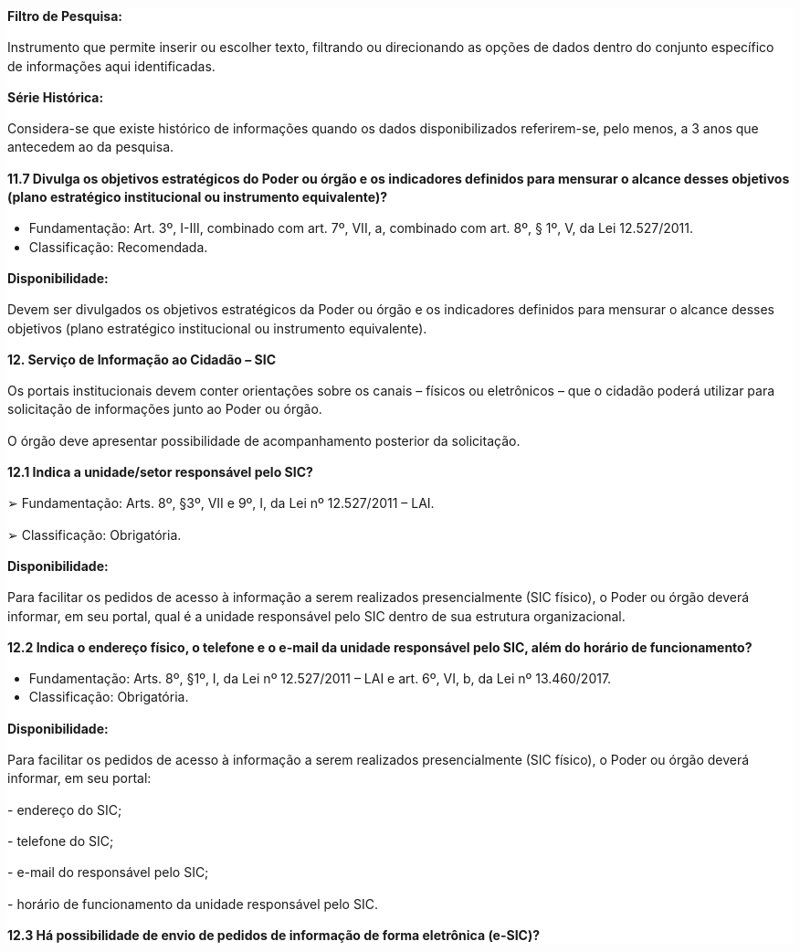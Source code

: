 **Filtro de Pesquisa:**

Instrumento que permite inserir ou escolher texto, filtrando ou direcionando as opções de dados dentro do conjunto específico de informações aqui identificadas.

**Série Histórica:**

Considera-se que existe histórico de informações quando os dados disponibilizados referirem-se, pelo menos, a 3 anos que antecedem ao da pesquisa.

**11.7 Divulga os objetivos estratégicos do Poder ou órgão e os indicadores definidos para mensurar o alcance desses objetivos (plano estratégico institucional ou instrumento equivalente)?**

- Fundamentação: Art. 3º, I-III, combinado com art. 7º, VII, a, combinado com art. 8º, § 1º, V, da Lei 12.527/2011.
- Classificação: Recomendada.

**Disponibilidade:**

Devem ser divulgados os objetivos estratégicos da Poder ou órgão e os indicadores definidos para mensurar o alcance desses objetivos (plano estratégico institucional ou instrumento equivalente).

**12\. Serviço de Informação ao Cidadão – SIC**

Os portais institucionais devem conter orientações sobre os canais – físicos ou eletrônicos – que o cidadão poderá utilizar para solicitação de informações junto ao Poder ou órgão.

O órgão deve apresentar possibilidade de acompanhamento posterior da solicitação.

**12.1 Indica a unidade/setor responsável pelo SIC?**

➢ Fundamentação: Arts. 8º, §3º, VII e 9º, I, da Lei nº 12.527/2011 – LAI.

➢ Classificação: Obrigatória.

**Disponibilidade:**

Para facilitar os pedidos de acesso à informação a serem realizados presencialmente (SIC físico), o Poder ou órgão deverá informar, em seu portal, qual é a unidade responsável pelo SIC dentro de sua estrutura organizacional.

**12.2 Indica o endereço físico, o telefone e o e-mail da unidade responsável pelo SIC, além do horário de funcionamento?**

- Fundamentação: Arts. 8º, §1º, I, da Lei nº 12.527/2011 – LAI e art. 6º, VI, b, da Lei nº 13.460/2017.
- Classificação: Obrigatória.

**Disponibilidade:**

Para facilitar os pedidos de acesso à informação a serem realizados presencialmente (SIC físico), o Poder ou órgão deverá informar, em seu portal:

\- endereço do SIC;

\- telefone do SIC;

\- e-mail do responsável pelo SIC;

\- horário de funcionamento da unidade responsável pelo SIC.

**12.3 Há possibilidade de envio de pedidos de informação de forma eletrônica (e-SIC)?**
